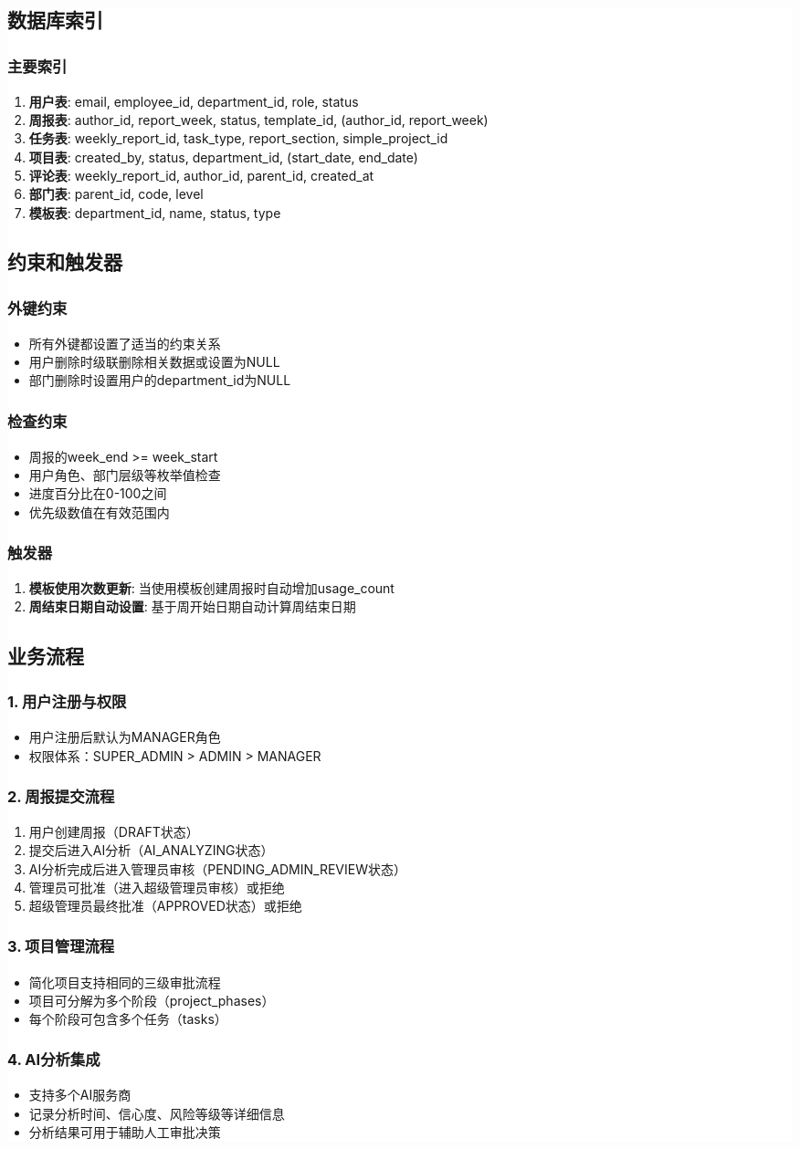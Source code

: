 
## 数据库索引

### 主要索引
1. **用户表**: email, employee_id, department_id, role, status
2. **周报表**: author_id, report_week, status, template_id, (author_id, report_week)
3. **任务表**: weekly_report_id, task_type, report_section, simple_project_id
4. **项目表**: created_by, status, department_id, (start_date, end_date)
5. **评论表**: weekly_report_id, author_id, parent_id, created_at
6. **部门表**: parent_id, code, level
7. **模板表**: department_id, name, status, type

## 约束和触发器

### 外键约束
- 所有外键都设置了适当的约束关系
- 用户删除时级联删除相关数据或设置为NULL
- 部门删除时设置用户的department_id为NULL

### 检查约束
- 周报的week_end >= week_start
- 用户角色、部门层级等枚举值检查
- 进度百分比在0-100之间
- 优先级数值在有效范围内

### 触发器
1. **模板使用次数更新**: 当使用模板创建周报时自动增加usage_count
2. **周结束日期自动设置**: 基于周开始日期自动计算周结束日期

## 业务流程

### 1. 用户注册与权限
- 用户注册后默认为MANAGER角色
- 权限体系：SUPER_ADMIN > ADMIN > MANAGER

### 2. 周报提交流程
1. 用户创建周报（DRAFT状态）
2. 提交后进入AI分析（AI_ANALYZING状态）
3. AI分析完成后进入管理员审核（PENDING_ADMIN_REVIEW状态）
4. 管理员可批准（进入超级管理员审核）或拒绝
5. 超级管理员最终批准（APPROVED状态）或拒绝

### 3. 项目管理流程
- 简化项目支持相同的三级审批流程
- 项目可分解为多个阶段（project_phases）
- 每个阶段可包含多个任务（tasks）

### 4. AI分析集成
- 支持多个AI服务商
- 记录分析时间、信心度、风险等级等详细信息
- 分析结果可用于辅助人工审批决策

